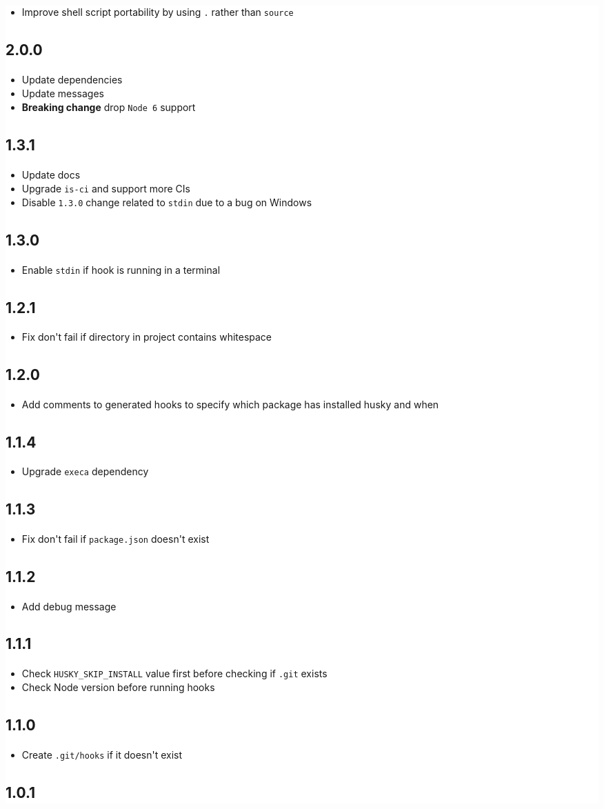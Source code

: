 - Improve shell script portability by using `.` rather than `source`

## 2.0.0

- Update dependencies
- Update messages
- **Breaking change** drop `Node 6` support

## 1.3.1

- Update docs
- Upgrade `is-ci` and support more CIs
- Disable `1.3.0` change related to `stdin` due to a bug on Windows

## 1.3.0

- Enable `stdin` if hook is running in a terminal

## 1.2.1

- Fix don't fail if directory in project contains whitespace

## 1.2.0

- Add comments to generated hooks to specify which package has installed husky and when

## 1.1.4

- Upgrade `execa` dependency

## 1.1.3

- Fix don't fail if `package.json` doesn't exist

## 1.1.2

- Add debug message

## 1.1.1

- Check `HUSKY_SKIP_INSTALL` value first before checking if `.git` exists
- Check Node version before running hooks

## 1.1.0

- Create `.git/hooks` if it doesn't exist

## 1.0.1
